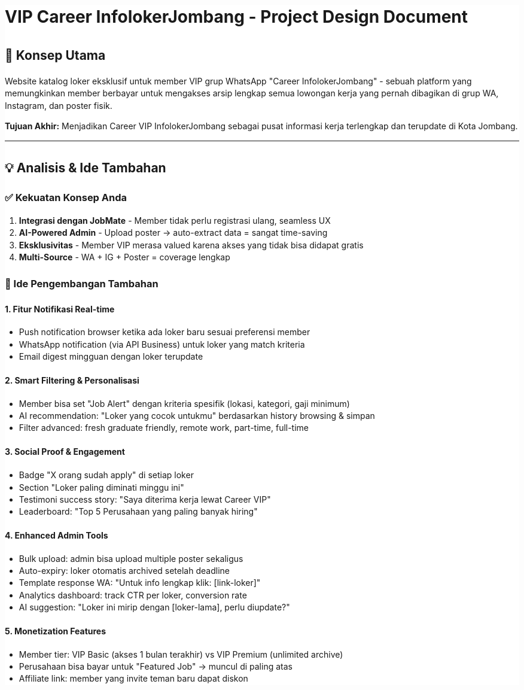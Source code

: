 # VIP Career InfolokerJombang - Project Design Document

## 🎯 Konsep Utama

Website katalog loker eksklusif untuk member VIP grup WhatsApp "Career InfolokerJombang" - sebuah platform yang memungkinkan member berbayar untuk mengakses arsip lengkap semua lowongan kerja yang pernah dibagikan di grup WA, Instagram, dan poster fisik.

**Tujuan Akhir:** Menjadikan Career VIP InfolokerJombang sebagai pusat informasi kerja terlengkap dan terupdate di Kota Jombang.

---

## 💡 Analisis & Ide Tambahan

### ✅ Kekuatan Konsep Anda
1. **Integrasi dengan JobMate** - Member tidak perlu registrasi ulang, seamless UX
2. **AI-Powered Admin** - Upload poster → auto-extract data = sangat time-saving
3. **Eksklusivitas** - Member VIP merasa valued karena akses yang tidak bisa didapat gratis
4. **Multi-Source** - WA + IG + Poster = coverage lengkap

### 🚀 Ide Pengembangan Tambahan

#### 1. **Fitur Notifikasi Real-time**
- Push notification browser ketika ada loker baru sesuai preferensi member
- WhatsApp notification (via API Business) untuk loker yang match kriteria
- Email digest mingguan dengan loker terupdate

#### 2. **Smart Filtering & Personalisasi**
- Member bisa set "Job Alert" dengan kriteria spesifik (lokasi, kategori, gaji minimum)
- AI recommendation: "Loker yang cocok untukmu" berdasarkan history browsing & simpan
- Filter advanced: fresh graduate friendly, remote work, part-time, full-time

#### 3. **Social Proof & Engagement**
- Badge "X orang sudah apply" di setiap loker
- Section "Loker paling diminati minggu ini"
- Testimoni success story: "Saya diterima kerja lewat Career VIP"
- Leaderboard: "Top 5 Perusahaan yang paling banyak hiring"

#### 4. **Enhanced Admin Tools**
- Bulk upload: admin bisa upload multiple poster sekaligus
- Auto-expiry: loker otomatis archived setelah deadline
- Template response WA: "Untuk info lengkap klik: [link-loker]"
- Analytics dashboard: track CTR per loker, conversion rate
- AI suggestion: "Loker ini mirip dengan [loker-lama], perlu diupdate?"

#### 5. **Monetization Features**
- Member tier: VIP Basic (akses 1 bulan terakhir) vs VIP Premium (unlimited archive)
- Perusahaan bisa bayar untuk "Featured Job" → muncul di paling atas
- Affiliate link: member yang invite teman baru dapat diskon
